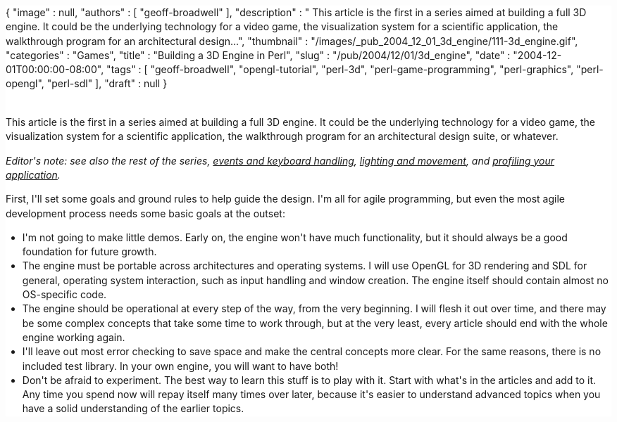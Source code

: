 {
   "image" : null,
   "authors" : [
      "geoff-broadwell"
   ],
   "description" : " This article is the first in a series aimed at building a full 3D engine. It could be the underlying technology for a video game, the visualization system for a scientific application, the walkthrough program for an architectural design...",
   "thumbnail" : "/images/_pub_2004_12_01_3d_engine/111-3d_engine.gif",
   "categories" : "Games",
   "title" : "Building a 3D Engine in Perl",
   "slug" : "/pub/2004/12/01/3d_engine",
   "date" : "2004-12-01T00:00:00-08:00",
   "tags" : [
      "geoff-broadwell",
      "opengl-tutorial",
      "perl-3d",
      "perl-game-programming",
      "perl-graphics",
      "perl-opengl",
      "perl-sdl"
   ],
   "draft" : null
}





\
This article is the first in a series aimed at building a full 3D
engine. It could be the underlying technology for a video game, the
visualization system for a scientific application, the walkthrough
program for an architectural design suite, or whatever.

*Editor's note: see also the rest of the series, [events and keyboard
handling](/pub/a/2004/12/29/3d_engine.html), [lighting and
movement](/pub/a/2005/02/17/3d_engine.html), and [profiling your
application](/pub/a/2005/08/04/3d_engine.html).*

First, I'll set some goals and ground rules to help guide the design.
I'm all for agile programming, but even the most agile development
process needs some basic goals at the outset:

-   I'm not going to make little demos. Early on, the engine won't have
    much functionality, but it should always be a good foundation for
    future growth.
-   The engine must be portable across architectures and operating
    systems. I will use OpenGL for 3D rendering and SDL for general,
    operating system interaction, such as input handling and window
    creation. The engine itself should contain almost no OS-specific
    code.
-   The engine should be operational at every step of the way, from the
    very beginning. I will flesh it out over time, and there may be some
    complex concepts that take some time to work through, but at the
    very least, every article should end with the whole engine working
    again.
-   I'll leave out most error checking to save space and make the
    central concepts more clear. For the same reasons, there is no
    included test library. In your own engine, you will want to have
    both!
-   Don't be afraid to experiment. The best way to learn this stuff is
    to play with it. Start with what's in the articles and add to it.
    Any time you spend now will repay itself many times over later,
    because it's easier to understand advanced topics when you have a
    solid understanding of the earlier topics.
